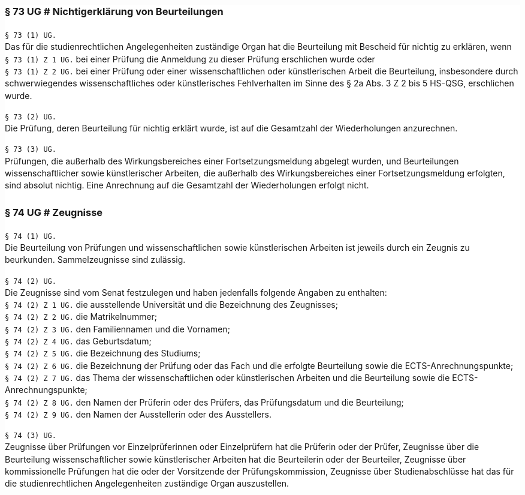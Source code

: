 ### § 73 UG # Nichtigerklärung von Beurteilungen

`§ 73 (1) UG.`  
Das für die studienrechtlichen Angelegenheiten zuständige Organ hat die Beurteilung mit Bescheid für nichtig zu erklären, wenn  
`§ 73 (1) Z 1 UG.`
bei einer Prüfung die Anmeldung zu dieser Prüfung erschlichen wurde oder  
`§ 73 (1) Z 2 UG.`
bei einer Prüfung oder einer wissenschaftlichen oder künstlerischen Arbeit die Beurteilung, insbesondere durch schwerwiegendes wissenschaftliches oder künstlerisches Fehlverhalten im Sinne des § 2a Abs. 3 Z 2 bis 5 HS-QSG, erschlichen wurde.

`§ 73 (2) UG.`  
Die Prüfung, deren Beurteilung für nichtig erklärt wurde, ist auf die Gesamtzahl der Wiederholungen anzurechnen.

`§ 73 (3) UG.`  
Prüfungen, die außerhalb des Wirkungsbereiches einer Fortsetzungsmeldung abgelegt wurden, und Beurteilungen wissenschaftlicher sowie künstlerischer Arbeiten, die außerhalb des Wirkungsbereiches einer Fortsetzungsmeldung erfolgten, sind absolut nichtig. Eine Anrechnung auf die Gesamtzahl der Wiederholungen erfolgt nicht.

### § 74 UG # Zeugnisse

`§ 74 (1) UG.`  
Die Beurteilung von Prüfungen und wissenschaftlichen sowie künstlerischen Arbeiten ist jeweils durch ein Zeugnis zu beurkunden. Sammelzeugnisse sind zulässig.

`§ 74 (2) UG.`  
Die Zeugnisse sind vom Senat festzulegen und haben jedenfalls folgende Angaben zu enthalten:  
`§ 74 (2) Z 1 UG.`
die ausstellende Universität und die Bezeichnung des Zeugnisses;  
`§ 74 (2) Z 2 UG.`
die Matrikelnummer;  
`§ 74 (2) Z 3 UG.`
den Familiennamen und die Vornamen;  
`§ 74 (2) Z 4 UG.`
das Geburtsdatum;  
`§ 74 (2) Z 5 UG.`
die Bezeichnung des Studiums;  
`§ 74 (2) Z 6 UG.`
die Bezeichnung der Prüfung oder das Fach und die erfolgte Beurteilung sowie die ECTS-Anrechnungspunkte;  
`§ 74 (2) Z 7 UG.`
das Thema der wissenschaftlichen oder künstlerischen Arbeiten und die Beurteilung sowie die ECTS-Anrechnungspunkte;  
`§ 74 (2) Z 8 UG.`
den Namen der Prüferin oder des Prüfers, das Prüfungsdatum und die Beurteilung;  
`§ 74 (2) Z 9 UG.`
den Namen der Ausstellerin oder des Ausstellers.

`§ 74 (3) UG.`  
Zeugnisse über Prüfungen vor Einzelprüferinnen oder Einzelprüfern hat die Prüferin oder der Prüfer, Zeugnisse über die Beurteilung wissenschaftlicher sowie künstlerischer Arbeiten hat die Beurteilerin oder der Beurteiler, Zeugnisse über kommissionelle Prüfungen hat die oder der Vorsitzende der Prüfungskommission, Zeugnisse über Studienabschlüsse hat das für die studienrechtlichen Angelegenheiten zuständige Organ auszustellen.
